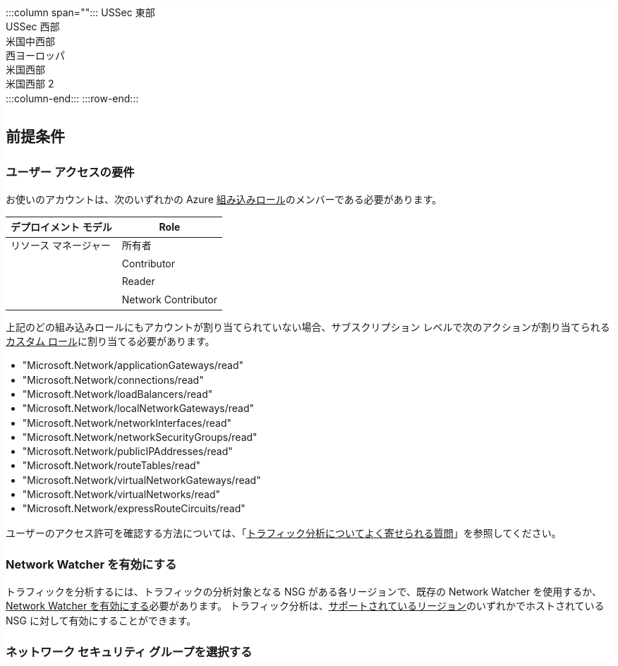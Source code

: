    :::column span="":::
      USSec 東部  
      USSec 西部  
      米国中西部  
      西ヨーロッパ  
      米国西部  
      米国西部 2  
   :::column-end:::
:::row-end:::

## <a name="prerequisites"></a>前提条件

### <a name="user-access-requirements"></a>ユーザー アクセスの要件

お使いのアカウントは、次のいずれかの Azure [組み込みロール](../role-based-access-control/built-in-roles.md?toc=%2fazure%2fnetwork-watcher%2ftoc.json)のメンバーである必要があります。

|デプロイメント モデル   | Role                   |
|---------          |---------               |
|リソース マネージャー   | 所有者                  |
|                   | Contributor            |
|                   | Reader                 |
|                   | Network Contributor    |

上記のどの組み込みロールにもアカウントが割り当てられていない場合、サブスクリプション レベルで次のアクションが割り当てられる[カスタム ロール](../role-based-access-control/custom-roles.md?toc=%2fazure%2fnetwork-watcher%2ftoc.json)に割り当てる必要があります。

- "Microsoft.Network/applicationGateways/read"
- "Microsoft.Network/connections/read"
- "Microsoft.Network/loadBalancers/read"
- "Microsoft.Network/localNetworkGateways/read"
- "Microsoft.Network/networkInterfaces/read"
- "Microsoft.Network/networkSecurityGroups/read"
- "Microsoft.Network/publicIPAddresses/read"
- "Microsoft.Network/routeTables/read"
- "Microsoft.Network/virtualNetworkGateways/read"
- "Microsoft.Network/virtualNetworks/read"
- "Microsoft.Network/expressRouteCircuits/read"

ユーザーのアクセス許可を確認する方法については、「[トラフィック分析についてよく寄せられる質問](traffic-analytics-faq.md)」を参照してください。

### <a name="enable-network-watcher"></a>Network Watcher を有効にする

トラフィックを分析するには、トラフィックの分析対象となる NSG がある各リージョンで、既存の Network Watcher を使用するか、[Network Watcher を有効にする](network-watcher-create.md)必要があります。 トラフィック分析は、[サポートされているリージョン](#supported-regions-nsg)のいずれかでホストされている NSG に対して有効にすることができます。

### <a name="select-a-network-security-group"></a>ネットワーク セキュリティ グループを選択する
